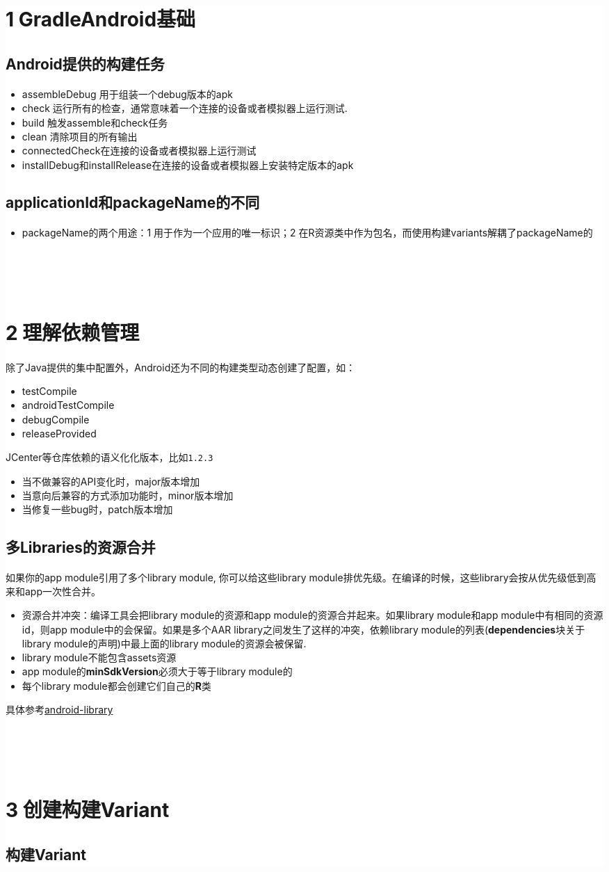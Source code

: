 # 1 GradleAndroid基础

## Android提供的构建任务

- assembleDebug 用于组装一个debug版本的apk
- check 运行所有的检查，通常意味着一个连接的设备或者模拟器上运行测试.
- build 触发assemble和check任务
- clean 清除项目的所有输出
- connectedCheck在连接的设备或者模拟器上运行测试
- installDebug和installRelease在连接的设备或者模拟器上安装特定版本的apk

## applicationId和packageName的不同

- packageName的两个用途：1 用于作为一个应用的唯一标识；2 在R资源类中作为包名，而使用构建variants解耦了packageName的

<br/><br/><br/>

# 2 理解依赖管理

除了Java提供的集中配置外，Android还为不同的构建类型动态创建了配置，如：

- testCompile
- androidTestCompile
- debugCompile
- releaseProvided

JCenter等仓库依赖的语义化化版本，比如`1.2.3`

- 当不做兼容的API变化时，major版本增加
- 当意向后兼容的方式添加功能时，minor版本增加
- 当修复一些bug时，patch版本增加

## 多Libraries的资源合并

如果你的app module引用了多个library module, 你可以给这些library module排优先级。在编译的时候，这些library会按从优先级低到高来和app一次性合并。

- 资源合并冲突：编译工具会把library module的资源和app module的资源合并起来。如果library module和app module中有相同的资源id，则app module中的会保留。如果是多个AAR library之间发生了这样的冲突，依赖library module的列表(**dependencies**块关于library module的声明)中最上面的library module的资源会被保留.
- library module不能包含assets资源
- app module的**minSdkVersion**必须大于等于library module的
- 每个library module都会创建它们自己的**R**类

具体参考[android-library](https://developer.android.com/studio/projects/android-library.html)

<br/><br/><br/>
# 3 创建构建Variant

## 构建Variant
